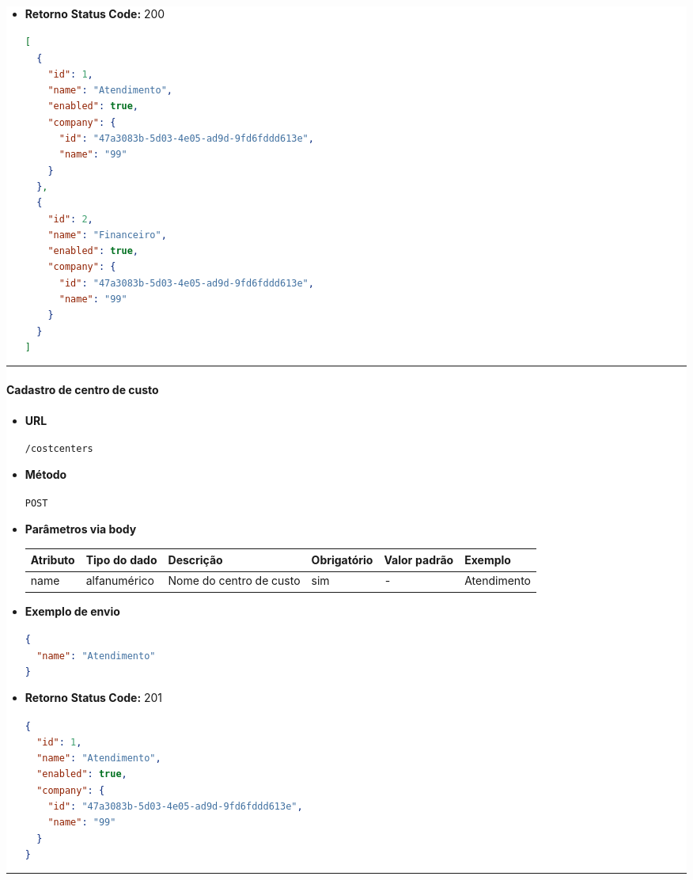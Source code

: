 - **Retorno**
  **Status Code:** 200
  ```json
  [
    {
      "id": 1,
      "name": "Atendimento",
      "enabled": true,
      "company": {
        "id": "47a3083b-5d03-4e05-ad9d-9fd6fddd613e",
        "name": "99"
      }
    },
    {
      "id": 2,
      "name": "Financeiro",
      "enabled": true,
      "company": {
        "id": "47a3083b-5d03-4e05-ad9d-9fd6fddd613e",
        "name": "99"
      }
    }
  ]
  ```

---

#### Cadastro de centro de custo

- **URL**

  `/costcenters`

- **Método**

  `POST`

- **Parâmetros via body**

  | Atributo | Tipo do dado | Descrição               | Obrigatório | Valor padrão | Exemplo     |
  | -------- | ------------ | ----------------------- | ----------- | ------------ | ----------- |
  | name     | alfanumérico | Nome do centro de custo | sim         | -            | Atendimento |

- **Exemplo de envio**

  ```json
  {
    "name": "Atendimento"
  }
  ```

- **Retorno**
  **Status Code:** 201
  ```json
  {
    "id": 1,
    "name": "Atendimento",
    "enabled": true,
    "company": {
      "id": "47a3083b-5d03-4e05-ad9d-9fd6fddd613e",
      "name": "99"
    }
  }
  ```

---